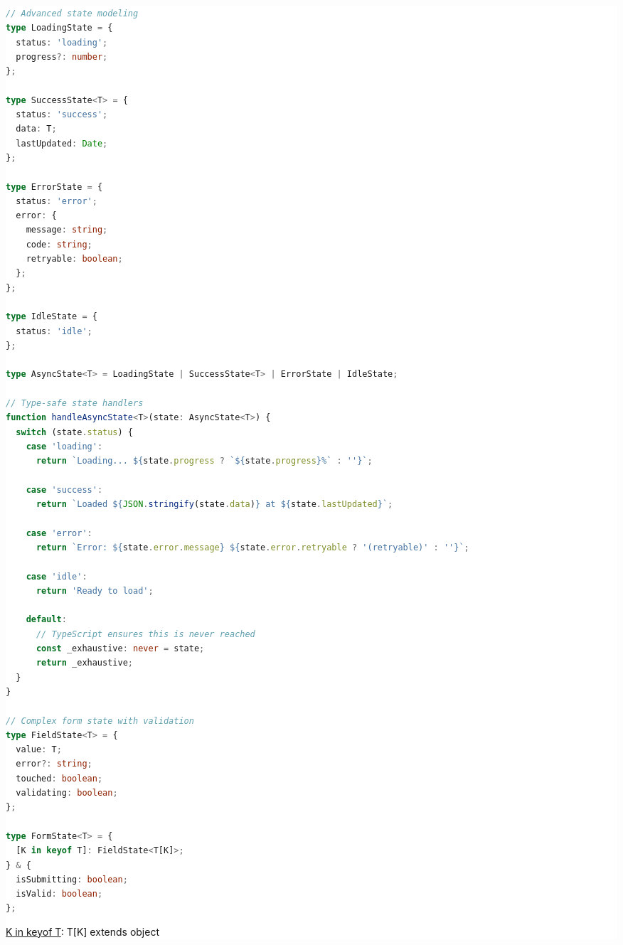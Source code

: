 ```typescript
// Advanced state modeling
type LoadingState = {
  status: 'loading';
  progress?: number;
};

type SuccessState<T> = {
  status: 'success';
  data: T;
  lastUpdated: Date;
};

type ErrorState = {
  status: 'error';
  error: {
    message: string;
    code: string;
    retryable: boolean;
  };
};

type IdleState = {
  status: 'idle';
};

type AsyncState<T> = LoadingState | SuccessState<T> | ErrorState | IdleState;

// Type-safe state handlers
function handleAsyncState<T>(state: AsyncState<T>) {
  switch (state.status) {
    case 'loading':
      return `Loading... ${state.progress ? `${state.progress}%` : ''}`;

    case 'success':
      return `Loaded ${JSON.stringify(state.data)} at ${state.lastUpdated}`;

    case 'error':
      return `Error: ${state.error.message} ${state.error.retryable ? '(retryable)' : ''}`;

    case 'idle':
      return 'Ready to load';

    default:
      // TypeScript ensures this is never reached
      const _exhaustive: never = state;
      return _exhaustive;
  }
}

// Complex form state with validation
type FieldState<T> = {
  value: T;
  error?: string;
  touched: boolean;
  validating: boolean;
};

type FormState<T> = {
  [K in keyof T]: FieldState<T[K]>;
} & {
  isSubmitting: boolean;
  isValid: boolean;
};
```

  [K in keyof T]: ValidationRule<T[K]>;
  [K in keyof T]: T[K] extends object